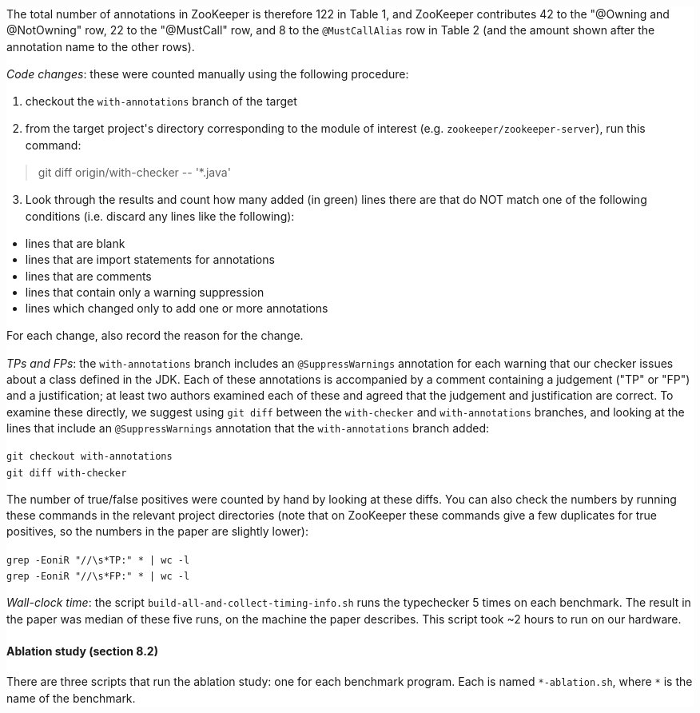The total number of annotations in ZooKeeper is therefore 122 in Table
1, and ZooKeeper contributes 42 to the "@Owning and @NotOwning" row,
22 to the "@MustCall" row, and 8 to the `@MustCallAlias` row in Table
2 (and the amount shown after the annotation name to the other rows).

*Code changes*: these were counted manually using the following procedure:

1. checkout the `with-annotations` branch of the target

2. from the target project's directory corresponding to the module of interest
(e.g. `zookeeper/zookeeper-server`), run this command:

> git diff origin/with-checker -- '*.java'

3. Look through the results and count how many added (in green) lines there
are that do NOT match one of the following conditions (i.e. discard
any lines like the following):

* lines that are blank
* lines that are import statements for annotations
* lines that are comments
* lines that contain only a warning suppression
* lines which changed only to add one or more annotations

For each change, also record the reason for the change.

*TPs and FPs*: the `with-annotations` branch includes an `@SuppressWarnings`
annotation for each warning that our checker issues about a class defined
in the JDK. Each of these annotations is accompanied by a comment containing
a judgement ("TP" or "FP") and a justification; at least two authors examined
each of these and agreed that the judgement and justification are correct.
To examine these directly, we suggest using `git diff` between the `with-checker`
and `with-annotations` branches, and looking at the lines that include an
`@SuppressWarnings` annotation that the `with-annotations` branch added:
```
git checkout with-annotations
git diff with-checker
```

The number of true/false positives were counted by hand by looking at these
diffs. You can also check the numbers by running these commands in the relevant
project directories (note that on ZooKeeper these commands give a few duplicates
for true positives, so the numbers in the paper are slightly lower):
```
grep -EoniR "//\s*TP:" * | wc -l
grep -EoniR "//\s*FP:" * | wc -l
```

*Wall-clock time*: the script `build-all-and-collect-timing-info.sh` runs
the typechecker 5 times on each benchmark. The result in the paper was
median of these five runs, on the machine the paper describes. This script
took ~2 hours to run on our hardware.

#### Ablation study (section 8.2)

There are three scripts that run the ablation study: one for each benchmark
program. Each is named `*-ablation.sh`, where `*` is the name of the benchmark.
